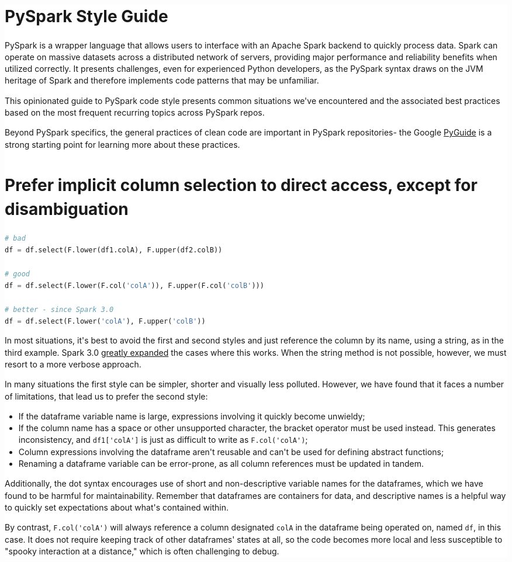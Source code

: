 # PySpark Style Guide

PySpark is a wrapper language that allows users to interface with an Apache Spark backend to quickly process data. Spark can operate on massive datasets across a distributed network of servers, providing major performance and reliability benefits when utilized correctly. It presents challenges, even for experienced Python developers, as the PySpark syntax draws on the JVM heritage of Spark and therefore implements code patterns that may be unfamiliar.

This opinionated guide to PySpark code style presents common situations we've encountered and the associated best practices based on the most frequent recurring topics across PySpark repos.

Beyond PySpark specifics, the general practices of clean code are important in PySpark repositories- the Google [PyGuide](https://github.com/google/styleguide/blob/gh-pages/pyguide.md) is a strong starting point for learning more about these practices.



# Prefer implicit column selection to direct access, except for disambiguation

```python
# bad
df = df.select(F.lower(df1.colA), F.upper(df2.colB))

# good
df = df.select(F.lower(F.col('colA')), F.upper(F.col('colB')))

# better - since Spark 3.0
df = df.select(F.lower('colA'), F.upper('colB'))
```

In most situations, it's best to avoid the first and second styles and just reference the column by its name, using a string, as in the third example. Spark 3.0 [greatly expanded](https://issues.apache.org/jira/browse/SPARK-26979) the cases where this works. When the string method is not possible, however, we must resort to a more verbose approach.

In many situations the first style can be simpler, shorter and visually less polluted. However, we have found that it faces a number of limitations, that lead us to prefer the second style:

- If the dataframe variable name is large, expressions involving it quickly become unwieldy;
- If the column name has a space or other unsupported character, the bracket operator must be used instead. This generates inconsistency, and `df1['colA']` is just as difficult to write as `F.col('colA')`;
- Column expressions involving the dataframe aren't reusable and can't be used for defining abstract functions;
- Renaming a dataframe variable can be error-prone, as all column references must be updated in tandem.

Additionally, the dot syntax encourages use of short and non-descriptive variable names for the dataframes, which we have found to be harmful for maintainability. Remember that dataframes are containers for data, and descriptive names is a helpful way to quickly set expectations about what's contained within. 

By contrast, `F.col('colA')` will always reference a column designated `colA` in the dataframe being operated on, named `df`, in this case. It does not require keeping track of other dataframes' states at all, so the code becomes more local and less susceptible to "spooky interaction at a distance," which is often challenging to debug.


[pylint]: https://www.pylint.org/